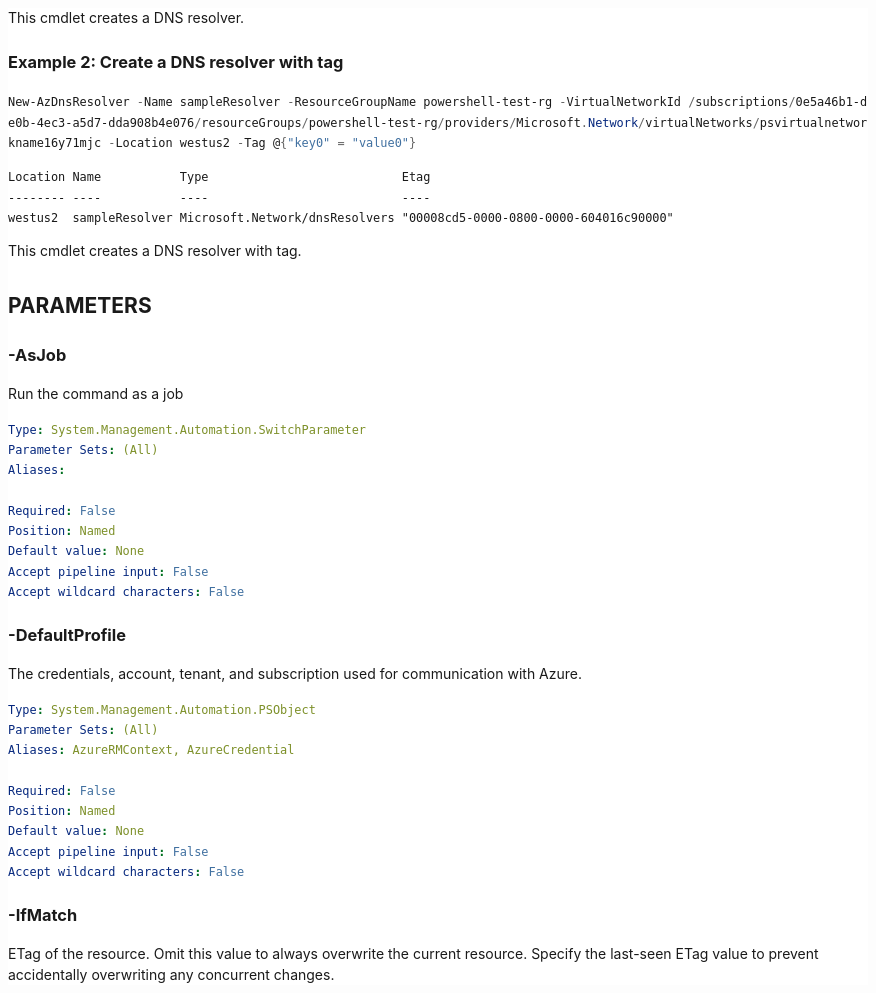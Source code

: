 This cmdlet creates a DNS resolver.

### Example 2: Create a DNS resolver with tag
```powershell
New-AzDnsResolver -Name sampleResolver -ResourceGroupName powershell-test-rg -VirtualNetworkId /subscriptions/0e5a46b1-de0b-4ec3-a5d7-dda908b4e076/resourceGroups/powershell-test-rg/providers/Microsoft.Network/virtualNetworks/psvirtualnetworkname16y71mjc -Location westus2 -Tag @{"key0" = "value0"}
```

```output
Location Name           Type                           Etag
-------- ----           ----                           ----
westus2  sampleResolver Microsoft.Network/dnsResolvers "00008cd5-0000-0800-0000-604016c90000"
```

This cmdlet creates a DNS resolver with tag.

## PARAMETERS

### -AsJob
Run the command as a job

```yaml
Type: System.Management.Automation.SwitchParameter
Parameter Sets: (All)
Aliases:

Required: False
Position: Named
Default value: None
Accept pipeline input: False
Accept wildcard characters: False
```

### -DefaultProfile
The credentials, account, tenant, and subscription used for communication with Azure.

```yaml
Type: System.Management.Automation.PSObject
Parameter Sets: (All)
Aliases: AzureRMContext, AzureCredential

Required: False
Position: Named
Default value: None
Accept pipeline input: False
Accept wildcard characters: False
```

### -IfMatch
ETag of the resource.
Omit this value to always overwrite the current resource.
Specify the last-seen ETag value to prevent accidentally overwriting any concurrent changes.
